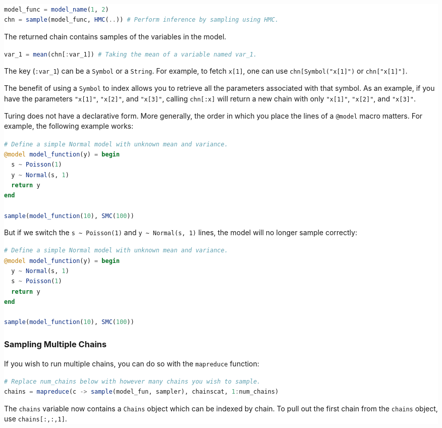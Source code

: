 ```julia
model_func = model_name(1, 2)
chn = sample(model_func, HMC(..)) # Perform inference by sampling using HMC.
```

The returned chain contains samples of the variables in the model.

```julia
var_1 = mean(chn[:var_1]) # Taking the mean of a variable named var_1.
```

The key (`:var_1`) can be a `Symbol` or a `String`. For example, to fetch `x[1]`, one can use `chn[Symbol("x[1]")` or `chn["x[1]"]`.

The benefit of using a `Symbol` to index allows you to retrieve all the parameters associated with that symbol. As an example, if you have the parameters `"x[1]"`, `"x[2]"`, and `"x[3]"`, calling `chn[:x]` will return a new chain with only `"x[1]"`, `"x[2]"`, and `"x[3]"`.

Turing does not have a declarative form. More generally, the order in which you place the lines of a `@model` macro matters. For example, the following example works:

```julia
# Define a simple Normal model with unknown mean and variance.
@model model_function(y) = begin
  s ~ Poisson(1)
  y ~ Normal(s, 1)
  return y
end

sample(model_function(10), SMC(100))
```

But if we switch the `s ~ Poisson(1)` and `y ~ Normal(s, 1)` lines, the model will no longer sample correctly:

```julia
# Define a simple Normal model with unknown mean and variance.
@model model_function(y) = begin
  y ~ Normal(s, 1)
  s ~ Poisson(1)
  return y
end

sample(model_function(10), SMC(100))
```

### Sampling Multiple Chains

If you wish to run multiple chains, you can do so with the `mapreduce` function:

```julia
# Replace num_chains below with however many chains you wish to sample.
chains = mapreduce(c -> sample(model_fun, sampler), chainscat, 1:num_chains)
```

The `chains` variable now contains a `Chains` object which can be indexed by chain. To pull out the first chain from the `chains` object, use `chains[:,:,1]`.
